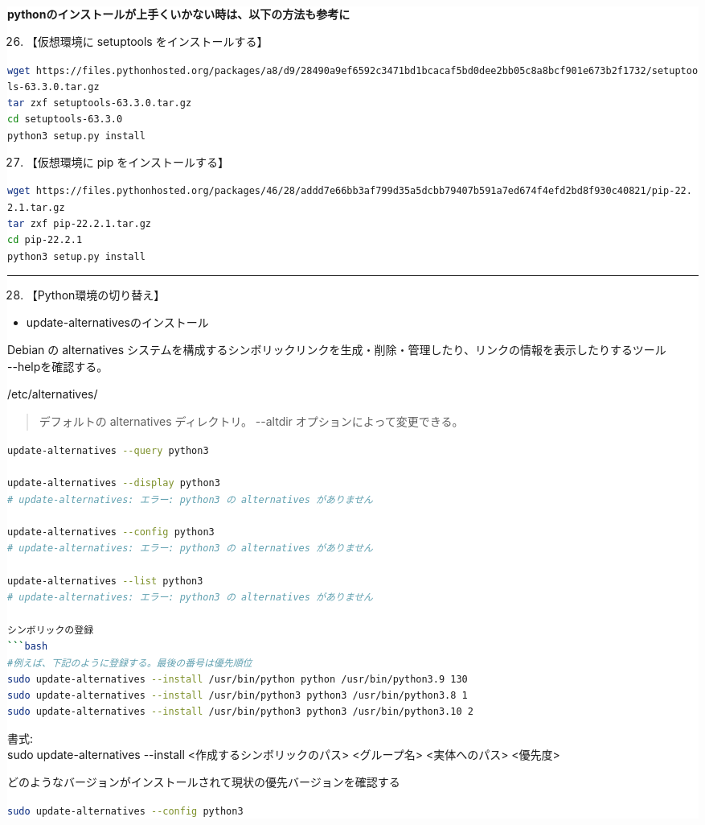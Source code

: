 **pythonのインストールが上手くいかない時は、以下の方法も参考に**

26. 【仮想環境に setuptools をインストールする】
```bash
wget https://files.pythonhosted.org/packages/a8/d9/28490a9ef6592c3471bd1bcacaf5bd0dee2bb05c8a8bcf901e673b2f1732/setuptools-63.3.0.tar.gz
tar zxf setuptools-63.3.0.tar.gz
cd setuptools-63.3.0
python3 setup.py install       
```

27. 【仮想環境に pip をインストールする】
```bash
wget https://files.pythonhosted.org/packages/46/28/addd7e66bb3af799d35a5dcbb79407b591a7ed674f4efd2bd8f930c40821/pip-22.2.1.tar.gz
tar zxf pip-22.2.1.tar.gz
cd pip-22.2.1
python3 setup.py install      
```
---

28. 【Python環境の切り替え】

- update-alternativesのインストール

Debian の alternatives システムを構成するシンボリックリンクを生成・削除・管理したり、リンクの情報を表示したりするツール  
--helpを確認する。

/etc/alternatives/  
> デフォルトの alternatives ディレクトリ。 --altdir オプションによって変更できる。

```bash
update-alternatives --query python3

update-alternatives --display python3
# update-alternatives: エラー: python3 の alternatives がありません

update-alternatives --config python3
# update-alternatives: エラー: python3 の alternatives がありません

update-alternatives --list python3
# update-alternatives: エラー: python3 の alternatives がありません

シンボリックの登録
```bash
#例えば、下記のように登録する。最後の番号は優先順位
sudo update-alternatives --install /usr/bin/python python /usr/bin/python3.9 130
sudo update-alternatives --install /usr/bin/python3 python3 /usr/bin/python3.8 1
sudo update-alternatives --install /usr/bin/python3 python3 /usr/bin/python3.10 2
```
書式:  
sudo update-alternatives --install <作成するシンボリックのパス> <グループ名> <実体へのパス> <優先度>  


どのようなバージョンがインストールされて現状の優先バージョンを確認する
```bash
sudo update-alternatives --config python3
```
